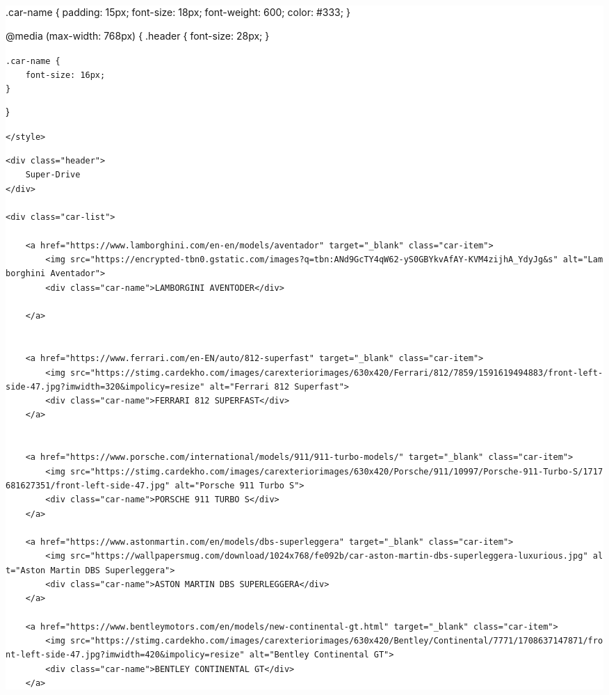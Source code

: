 .car-name {
    padding: 15px;
    font-size: 18px;
    font-weight: 600;
    color: #333;
}

@media (max-width: 768px) {
    .header {
        font-size: 28px;
    }

    .car-name {
        font-size: 16px;
    }
}

    </style>
</head>
<body>

    <div class="header">
        Super-Drive
    </div>

    <div class="car-list">
        
        <a href="https://www.lamborghini.com/en-en/models/aventador" target="_blank" class="car-item">
            <img src="https://encrypted-tbn0.gstatic.com/images?q=tbn:ANd9GcTY4qW62-yS0GBYkvAfAY-KVM4zijhA_YdyJg&s" alt="Lamborghini Aventador">
            <div class="car-name">LAMBORGINI AVENTODER</div>
            
        </a>

    
        <a href="https://www.ferrari.com/en-EN/auto/812-superfast" target="_blank" class="car-item">
            <img src="https://stimg.cardekho.com/images/carexteriorimages/630x420/Ferrari/812/7859/1591619494883/front-left-side-47.jpg?imwidth=320&impolicy=resize" alt="Ferrari 812 Superfast">
            <div class="car-name">FERRARI 812 SUPERFAST</div>
        </a>

        
        <a href="https://www.porsche.com/international/models/911/911-turbo-models/" target="_blank" class="car-item">
            <img src="https://stimg.cardekho.com/images/carexteriorimages/630x420/Porsche/911/10997/Porsche-911-Turbo-S/1717681627351/front-left-side-47.jpg" alt="Porsche 911 Turbo S">
            <div class="car-name">PORSCHE 911 TURBO S</div>
        </a>

        <a href="https://www.astonmartin.com/en/models/dbs-superleggera" target="_blank" class="car-item">
            <img src="https://wallpapersmug.com/download/1024x768/fe092b/car-aston-martin-dbs-superleggera-luxurious.jpg" alt="Aston Martin DBS Superleggera">
            <div class="car-name">ASTON MARTIN DBS SUPERLEGGERA</div>
        </a>

        <a href="https://www.bentleymotors.com/en/models/new-continental-gt.html" target="_blank" class="car-item">
            <img src="https://stimg.cardekho.com/images/carexteriorimages/630x420/Bentley/Continental/7771/1708637147871/front-left-side-47.jpg?imwidth=420&impolicy=resize" alt="Bentley Continental GT">
            <div class="car-name">BENTLEY CONTINENTAL GT</div>
        </a>
